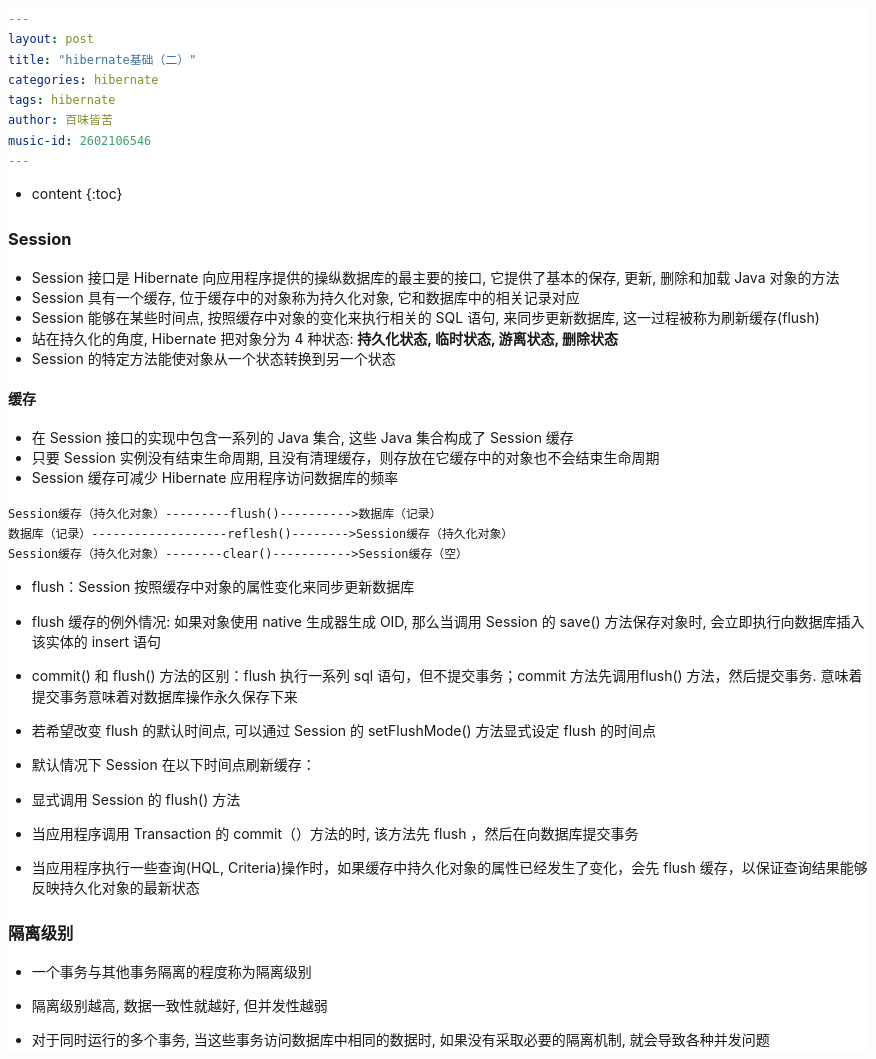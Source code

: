 ```yaml
---
layout: post
title: "hibernate基础（二）"
categories: hibernate
tags: hibernate
author: 百味皆苦
music-id: 2602106546
---
```


* content
{:toc}
### Session

- Session 接口是 Hibernate 向应用程序提供的操纵数据库的最主要的接口, 它提供了基本的保存, 更新, 删除和加载 Java 对象的方法
- Session 具有一个缓存, 位于缓存中的对象称为持久化对象, 它和数据库中的相关记录对应
- Session 能够在某些时间点, 按照缓存中对象的变化来执行相关的 SQL 语句, 来同步更新数据库, 这一过程被称为刷新缓存(flush)
- 站在持久化的角度, Hibernate 把对象分为 4 种状态: **持久化状态, 临时状态, 游离状态, 删除状态**
- Session 的特定方法能使对象从一个状态转换到另一个状态



#### 缓存

- 在 Session 接口的实现中包含一系列的 Java 集合, 这些 Java 集合构成了 Session 缓存
- 只要 Session 实例没有结束生命周期, 且没有清理缓存，则存放在它缓存中的对象也不会结束生命周期
- Session 缓存可减少 Hibernate 应用程序访问数据库的频率

```properties
Session缓存（持久化对象）---------flush()---------->数据库（记录）
数据库（记录）-------------------reflesh()-------->Session缓存（持久化对象）
Session缓存（持久化对象）--------clear()----------->Session缓存（空）
```

- flush：Session 按照缓存中对象的属性变化来同步更新数据库
- flush 缓存的例外情况: 如果对象使用 native 生成器生成 OID, 那么当调用 Session 的 save() 方法保存对象时, 会立即执行向数据库插入该实体的 insert 语句
- commit() 和 flush() 方法的区别：flush 执行一系列 sql 语句，但不提交事务；commit 方法先调用flush() 方法，然后提交事务. 意味着提交事务意味着对数据库操作永久保存下来
- 若希望改变 flush 的默认时间点, 可以通过 Session 的 setFlushMode() 方法显式设定 flush 的时间点 



- 默认情况下 Session 在以下时间点刷新缓存：
- 显式调用 Session 的 flush() 方法
- 当应用程序调用 Transaction 的 commit（）方法的时, 该方法先 flush ，然后在向数据库提交事务
- 当应用程序执行一些查询(HQL, Criteria)操作时，如果缓存中持久化对象的属性已经发生了变化，会先 flush 缓存，以保证查询结果能够反映持久化对象的最新状态



### 隔离级别

- 一个事务与其他事务隔离的程度称为隔离级别
- 隔离级别越高, 数据一致性就越好, 但并发性越弱

- 对于同时运行的多个事务, 当这些事务访问数据库中相同的数据时, 如果没有采取必要的隔离机制, 就会导致各种并发问题
